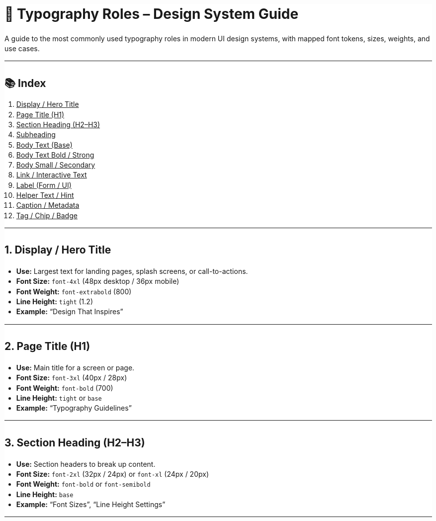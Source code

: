 
# 🧾 Typography Roles – Design System Guide

A guide to the most commonly used typography roles in modern UI design systems, with mapped font tokens, sizes, weights, and use cases.

---

## 📚 Index

1. [Display / Hero Title](#1-display--hero-title)  
2. [Page Title (H1)](#2-page-title-h1)  
3. [Section Heading (H2–H3)](#3-section-heading-h2h3)  
4. [Subheading](#4-subheading)  
5. [Body Text (Base)](#5-body-text-base)  
6. [Body Text Bold / Strong](#6-body-text-bold--strong)  
7. [Body Small / Secondary](#7-body-small--secondary)  
8. [Link / Interactive Text](#8-link--interactive-text)  
9. [Label (Form / UI)](#9-label-form--ui)  
10. [Helper Text / Hint](#10-helper-text--hint)  
11. [Caption / Metadata](#11-caption--metadata)  
12. [Tag / Chip / Badge](#12-tag--chip--badge)

---

## 1. Display / Hero Title
- **Use:** Largest text for landing pages, splash screens, or call-to-actions.
- **Font Size:** `font-4xl` (48px desktop / 36px mobile)
- **Font Weight:** `font-extrabold` (800)
- **Line Height:** `tight` (1.2)
- **Example:** “Design That Inspires”

---

## 2. Page Title (H1)
- **Use:** Main title for a screen or page.
- **Font Size:** `font-3xl` (40px / 28px)
- **Font Weight:** `font-bold` (700)
- **Line Height:** `tight` or `base`
- **Example:** “Typography Guidelines”

---

## 3. Section Heading (H2–H3)
- **Use:** Section headers to break up content.
- **Font Size:** `font-2xl` (32px / 24px) or `font-xl` (24px / 20px)
- **Font Weight:** `font-bold` or `font-semibold`
- **Line Height:** `base`
- **Example:** “Font Sizes”, “Line Height Settings”

---